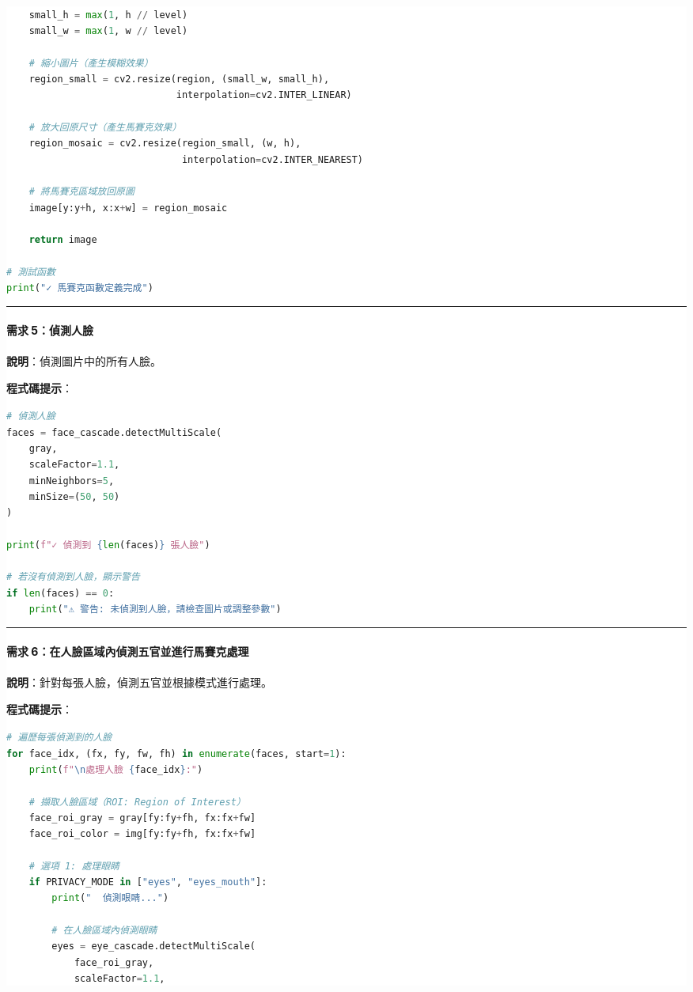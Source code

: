 ```python
    small_h = max(1, h // level)
    small_w = max(1, w // level)

    # 縮小圖片（產生模糊效果）
    region_small = cv2.resize(region, (small_w, small_h),
                              interpolation=cv2.INTER_LINEAR)

    # 放大回原尺寸（產生馬賽克效果）
    region_mosaic = cv2.resize(region_small, (w, h),
                               interpolation=cv2.INTER_NEAREST)

    # 將馬賽克區域放回原圖
    image[y:y+h, x:x+w] = region_mosaic

    return image

# 測試函數
print("✓ 馬賽克函數定義完成")
```

---

#### 需求 5：偵測人臉
**說明**：偵測圖片中的所有人臉。

**程式碼提示**：
```python
# 偵測人臉
faces = face_cascade.detectMultiScale(
    gray,
    scaleFactor=1.1,
    minNeighbors=5,
    minSize=(50, 50)
)

print(f"✓ 偵測到 {len(faces)} 張人臉")

# 若沒有偵測到人臉，顯示警告
if len(faces) == 0:
    print("⚠ 警告: 未偵測到人臉，請檢查圖片或調整參數")
```

---

#### 需求 6：在人臉區域內偵測五官並進行馬賽克處理
**說明**：針對每張人臉，偵測五官並根據模式進行處理。

**程式碼提示**：
```python
# 遍歷每張偵測到的人臉
for face_idx, (fx, fy, fw, fh) in enumerate(faces, start=1):
    print(f"\n處理人臉 {face_idx}:")

    # 擷取人臉區域（ROI: Region of Interest）
    face_roi_gray = gray[fy:fy+fh, fx:fx+fw]
    face_roi_color = img[fy:fy+fh, fx:fx+fw]

    # 選項 1: 處理眼睛
    if PRIVACY_MODE in ["eyes", "eyes_mouth"]:
        print("  偵測眼睛...")

        # 在人臉區域內偵測眼睛
        eyes = eye_cascade.detectMultiScale(
            face_roi_gray,
            scaleFactor=1.1,
```